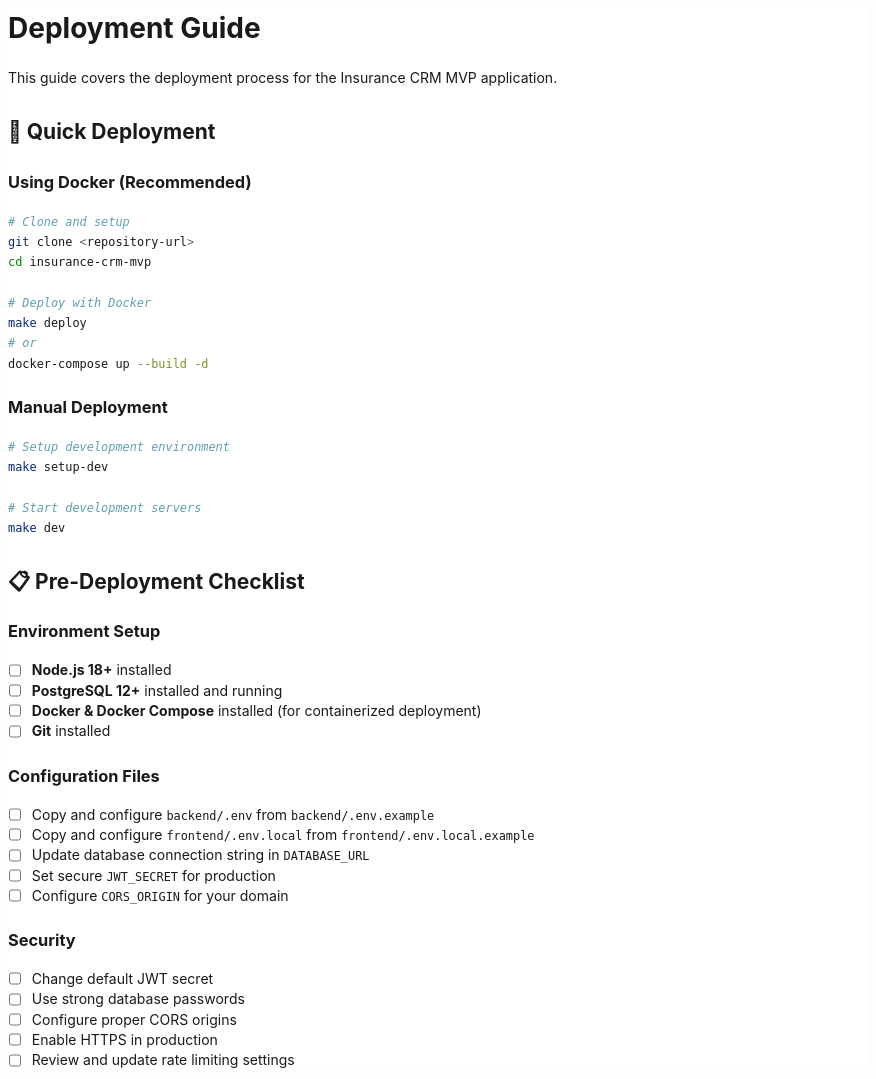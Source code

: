 # Deployment Guide

This guide covers the deployment process for the Insurance CRM MVP application.

## 🚀 Quick Deployment

### Using Docker (Recommended)

```bash
# Clone and setup
git clone <repository-url>
cd insurance-crm-mvp

# Deploy with Docker
make deploy
# or
docker-compose up --build -d
```

### Manual Deployment

```bash
# Setup development environment
make setup-dev

# Start development servers
make dev
```

## 📋 Pre-Deployment Checklist

### Environment Setup

- [ ] **Node.js 18+** installed
- [ ] **PostgreSQL 12+** installed and running
- [ ] **Docker & Docker Compose** installed (for containerized deployment)
- [ ] **Git** installed

### Configuration Files

- [ ] Copy and configure `backend/.env` from `backend/.env.example`
- [ ] Copy and configure `frontend/.env.local` from `frontend/.env.local.example`
- [ ] Update database connection string in `DATABASE_URL`
- [ ] Set secure `JWT_SECRET` for production
- [ ] Configure `CORS_ORIGIN` for your domain

### Security

- [ ] Change default JWT secret
- [ ] Use strong database passwords
- [ ] Configure proper CORS origins
- [ ] Enable HTTPS in production
- [ ] Review and update rate limiting settings
